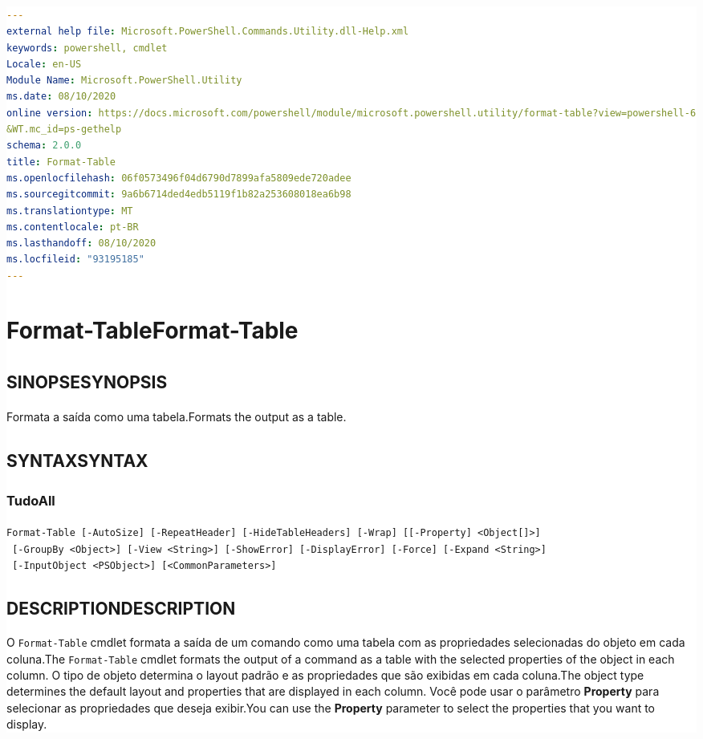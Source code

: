 ```yaml
---
external help file: Microsoft.PowerShell.Commands.Utility.dll-Help.xml
keywords: powershell, cmdlet
Locale: en-US
Module Name: Microsoft.PowerShell.Utility
ms.date: 08/10/2020
online version: https://docs.microsoft.com/powershell/module/microsoft.powershell.utility/format-table?view=powershell-6&WT.mc_id=ps-gethelp
schema: 2.0.0
title: Format-Table
ms.openlocfilehash: 06f0573496f04d6790d7899afa5809ede720adee
ms.sourcegitcommit: 9a6b6714ded4edb5119f1b82a253608018ea6b98
ms.translationtype: MT
ms.contentlocale: pt-BR
ms.lasthandoff: 08/10/2020
ms.locfileid: "93195185"
---
```

# <span data-ttu-id="54bb2-103">Format-Table</span><span class="sxs-lookup"><span data-stu-id="54bb2-103">Format-Table</span></span>

## <span data-ttu-id="54bb2-104">SINOPSE</span><span class="sxs-lookup"><span data-stu-id="54bb2-104">SYNOPSIS</span></span>
<span data-ttu-id="54bb2-105">Formata a saída como uma tabela.</span><span class="sxs-lookup"><span data-stu-id="54bb2-105">Formats the output as a table.</span></span>

## <span data-ttu-id="54bb2-106">SYNTAX</span><span class="sxs-lookup"><span data-stu-id="54bb2-106">SYNTAX</span></span>

### <span data-ttu-id="54bb2-107">Tudo</span><span class="sxs-lookup"><span data-stu-id="54bb2-107">All</span></span>

```
Format-Table [-AutoSize] [-RepeatHeader] [-HideTableHeaders] [-Wrap] [[-Property] <Object[]>]
 [-GroupBy <Object>] [-View <String>] [-ShowError] [-DisplayError] [-Force] [-Expand <String>]
 [-InputObject <PSObject>] [<CommonParameters>]
```

## <span data-ttu-id="54bb2-108">DESCRIPTION</span><span class="sxs-lookup"><span data-stu-id="54bb2-108">DESCRIPTION</span></span>

<span data-ttu-id="54bb2-109">O `Format-Table` cmdlet formata a saída de um comando como uma tabela com as propriedades selecionadas do objeto em cada coluna.</span><span class="sxs-lookup"><span data-stu-id="54bb2-109">The `Format-Table` cmdlet formats the output of a command as a table with the selected properties of the object in each column.</span></span> <span data-ttu-id="54bb2-110">O tipo de objeto determina o layout padrão e as propriedades que são exibidas em cada coluna.</span><span class="sxs-lookup"><span data-stu-id="54bb2-110">The object type determines the default layout and properties that are displayed in each column.</span></span> <span data-ttu-id="54bb2-111">Você pode usar o parâmetro **Property** para selecionar as propriedades que deseja exibir.</span><span class="sxs-lookup"><span data-stu-id="54bb2-111">You can use the **Property** parameter to select the properties that you want to display.</span></span>

